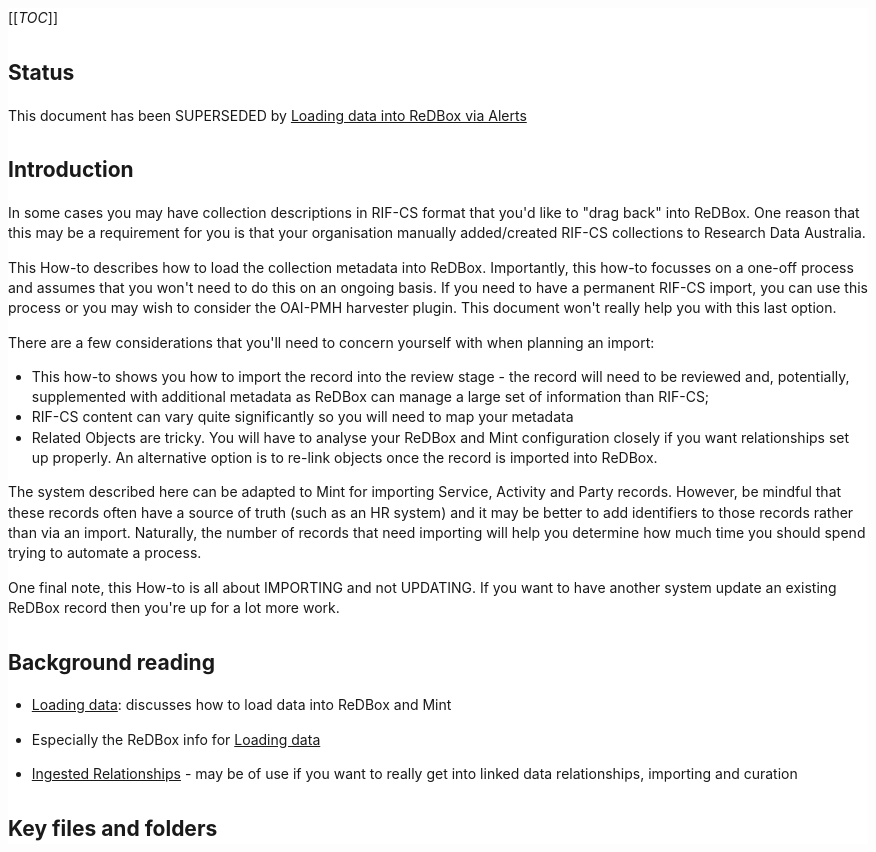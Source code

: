 [[_TOC_]]


## []()Status

This document has been SUPERSEDED by [Loading data into ReDBox via Alerts](documentation-system-administration-administering-redbox-configuring-alerts)
## []()Introduction

In some cases you may have collection descriptions in RIF-CS format that you'd like to "drag back" into ReDBox. One reason that this may be a requirement for you is that your organisation manually added/created RIF-CS collections to Research Data Australia.


This How-to describes how to load the collection metadata into ReDBox. Importantly, this how-to focusses on a one-off process and assumes that you won't need to do this on an ongoing basis. If you need to have a permanent RIF-CS import, you can use this process or you may wish to consider the OAI-PMH harvester plugin. This document won't really help you with this last option.


There are a few considerations that you'll need to concern yourself with when planning an import:

* This how-to shows you how to import the record into the review stage - the record will need to be reviewed and, potentially, supplemented with additional metadata as ReDBox can manage a large set of information than RIF-CS;
* RIF-CS content can vary quite significantly so you will need to map your metadata
* Related Objects are tricky. You will have to analyse your ReDBox and Mint configuration closely if you want relationships set up properly. An alternative option is to re-link objects once the record is imported into ReDBox.

The system described here can be adapted to Mint for importing Service, Activity and Party records. However, be mindful that these records often have a source of truth (such as an HR system) and it may be better to add identifiers to those records rather than via an import. Naturally, the number of records that need importing will help you determine how much time you should spend trying to automate a process.


One final note, this How-to is all about IMPORTING and not UPDATING. If you want to have another system update an existing ReDBox record then you're up for a lot more work.
## []()Background reading


* [Loading data](documentation-system-administration-loading-data): discusses how to load data into ReDBox and Mint

 * Especially the ReDBox info for [Loading data](documentation-system-administration-administering-redbox-archive-loading-data)
* [Ingested Relationships](documentation-system-administration-administering-mint-ingested-relationships) - may be of use if you want to really get into linked data relationships, importing and curation


## []()Key files and folders

